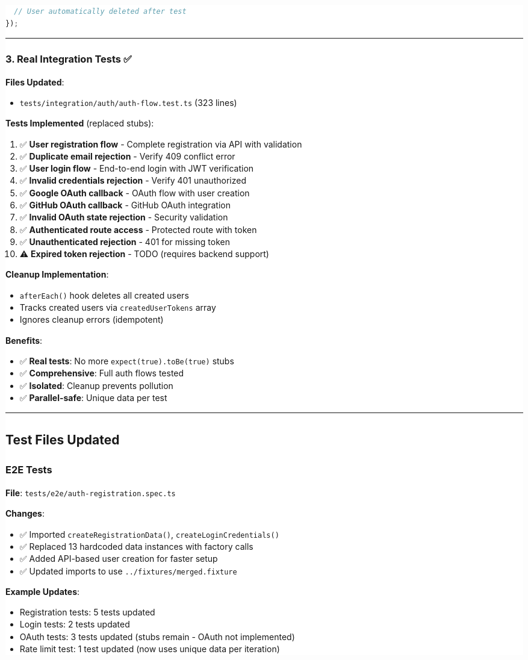```typescript
  // User automatically deleted after test
});
```

---

### 3. Real Integration Tests ✅

**Files Updated**:

- `tests/integration/auth/auth-flow.test.ts` (323 lines)

**Tests Implemented** (replaced stubs):

1. ✅ **User registration flow** - Complete registration via API with validation
2. ✅ **Duplicate email rejection** - Verify 409 conflict error
3. ✅ **User login flow** - End-to-end login with JWT verification
4. ✅ **Invalid credentials rejection** - Verify 401 unauthorized
5. ✅ **Google OAuth callback** - OAuth flow with user creation
6. ✅ **GitHub OAuth callback** - GitHub OAuth integration
7. ✅ **Invalid OAuth state rejection** - Security validation
8. ✅ **Authenticated route access** - Protected route with token
9. ✅ **Unauthenticated rejection** - 401 for missing token
10. ⚠️ **Expired token rejection** - TODO (requires backend support)

**Cleanup Implementation**:

- `afterEach()` hook deletes all created users
- Tracks created users via `createdUserTokens` array
- Ignores cleanup errors (idempotent)

**Benefits**:

- ✅ **Real tests**: No more `expect(true).toBe(true)` stubs
- ✅ **Comprehensive**: Full auth flows tested
- ✅ **Isolated**: Cleanup prevents pollution
- ✅ **Parallel-safe**: Unique data per test

---

## Test Files Updated

### E2E Tests

**File**: `tests/e2e/auth-registration.spec.ts`

**Changes**:

- ✅ Imported `createRegistrationData()`, `createLoginCredentials()`
- ✅ Replaced 13 hardcoded data instances with factory calls
- ✅ Added API-based user creation for faster setup
- ✅ Updated imports to use `../fixtures/merged.fixture`

**Example Updates**:

- Registration tests: 5 tests updated
- Login tests: 2 tests updated
- OAuth tests: 3 tests updated (stubs remain - OAuth not implemented)
- Rate limit test: 1 test updated (now uses unique data per iteration)
